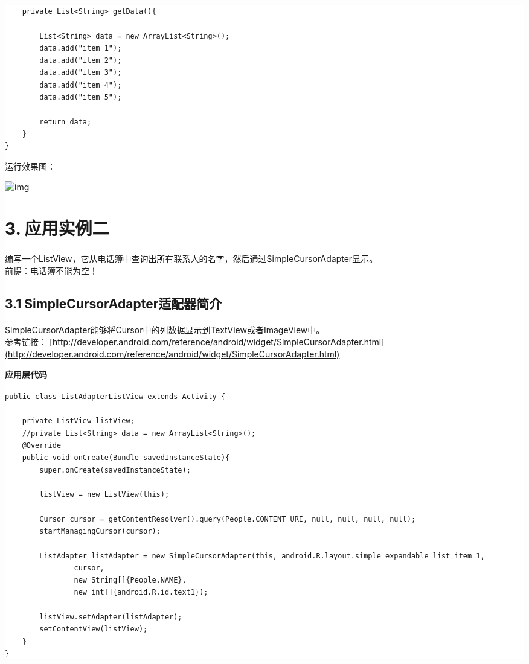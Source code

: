         private List<String> getData(){
             
            List<String> data = new ArrayList<String>();
            data.add("item 1");
            data.add("item 2");
            data.add("item 3");
            data.add("item 4");
            data.add("item 5");

            return data;
        }
    }

 

运行效果图：

![img](/media/pic/android/widgets/listview01.jpg)

 
<a name="anchor3"></a>
# 3. 应用实例二

编写一个ListView，它从电话簿中查询出所有联系人的名字，然后通过SimpleCursorAdapter显示。  
前提：电话簿不能为空！

## 3.1 SimpleCursorAdapter适配器简介

SimpleCursorAdapter能够将Cursor中的列数据显示到TextView或者ImageView中。  
参考链接：
[http://developer.android.com/reference/android/widget/SimpleCursorAdapter.html](http://developer.android.com/reference/android/widget/SimpleCursorAdapter.html)


**应用层代码**

    public class ListAdapterListView extends Activity {

        private ListView listView;
        //private List<String> data = new ArrayList<String>();
        @Override
        public void onCreate(Bundle savedInstanceState){
            super.onCreate(savedInstanceState);
            
            listView = new ListView(this);
            
            Cursor cursor = getContentResolver().query(People.CONTENT_URI, null, null, null, null);
            startManagingCursor(cursor);
            
            ListAdapter listAdapter = new SimpleCursorAdapter(this, android.R.layout.simple_expandable_list_item_1, 
                    cursor,
                    new String[]{People.NAME}, 
                    new int[]{android.R.id.text1});
            
            listView.setAdapter(listAdapter);
            setContentView(listView);
        }
    }
